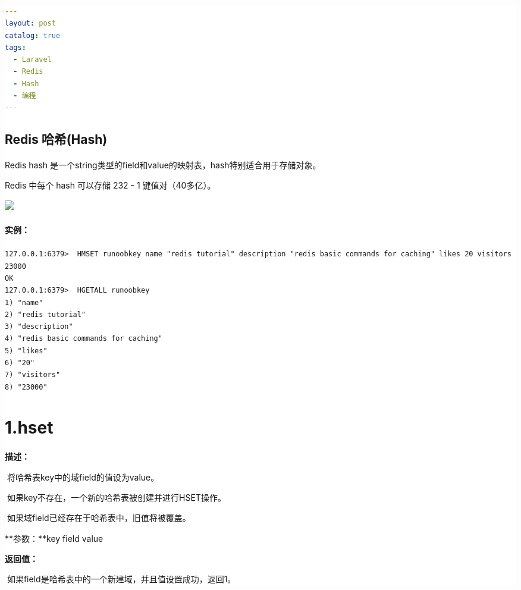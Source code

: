 ```yaml
---
layout: post
catalog: true
tags:
  - Laravel
  - Redis
  - Hash
  - 编程
---
```


## Redis 哈希(Hash)

Redis hash 是一个string类型的field和value的映射表，hash特别适合用于存储对象。

Redis 中每个 hash 可以存储 232 - 1 键值对（40多亿）。

![](https://upload-images.jianshu.io/upload_images/6943526-da4dc0bdc8f49a16.png?imageMogr2/auto-orient/strip%7CimageView2/2/w/1240)



#### 实例：

```shell
127.0.0.1:6379>  HMSET runoobkey name "redis tutorial" description "redis basic commands for caching" likes 20 visitors 23000
OK
127.0.0.1:6379>  HGETALL runoobkey
1) "name"
2) "redis tutorial"
3) "description"
4) "redis basic commands for caching"
5) "likes"
6) "20"
7) "visitors"
8) "23000"
```

# 1.hset

**描述：**

​	将哈希表key中的域field的值设为value。

​	如果key不存在，一个新的哈希表被创建并进行HSET操作。

​	如果域field已经存在于哈希表中，旧值将被覆盖。

**参数：**key field value

**返回值：**

​	如果field是哈希表中的一个新建域，并且值设置成功，返回1。
